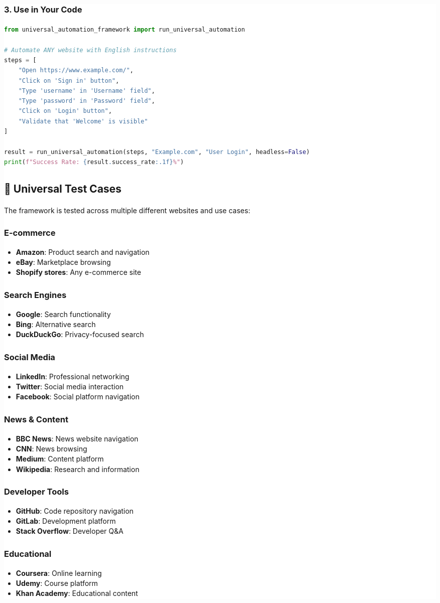 ### 3. Use in Your Code

```python
from universal_automation_framework import run_universal_automation

# Automate ANY website with English instructions
steps = [
    "Open https://www.example.com/",
    "Click on 'Sign in' button",
    "Type 'username' in 'Username' field",
    "Type 'password' in 'Password' field",
    "Click on 'Login' button",
    "Validate that 'Welcome' is visible"
]

result = run_universal_automation(steps, "Example.com", "User Login", headless=False)
print(f"Success Rate: {result.success_rate:.1f}%")
```

## 🎯 Universal Test Cases

The framework is tested across multiple different websites and use cases:

### E-commerce
- **Amazon**: Product search and navigation
- **eBay**: Marketplace browsing
- **Shopify stores**: Any e-commerce site

### Search Engines
- **Google**: Search functionality
- **Bing**: Alternative search
- **DuckDuckGo**: Privacy-focused search

### Social Media
- **LinkedIn**: Professional networking
- **Twitter**: Social media interaction
- **Facebook**: Social platform navigation

### News & Content
- **BBC News**: News website navigation
- **CNN**: News browsing
- **Medium**: Content platform
- **Wikipedia**: Research and information

### Developer Tools
- **GitHub**: Code repository navigation
- **GitLab**: Development platform
- **Stack Overflow**: Developer Q&A

### Educational
- **Coursera**: Online learning
- **Udemy**: Course platform
- **Khan Academy**: Educational content
